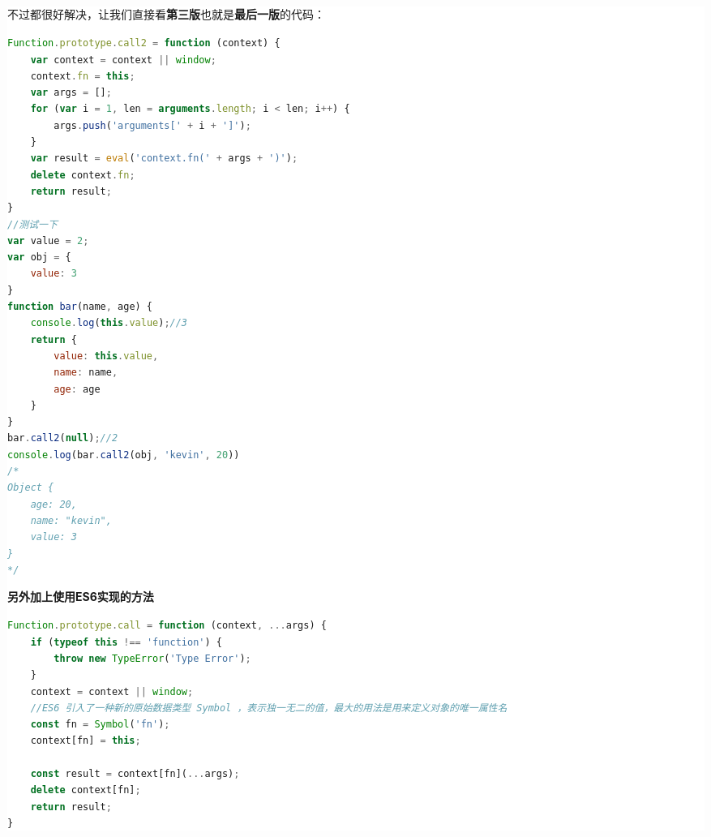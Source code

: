 不过都很好解决，让我们直接看**第三版**也就是**最后一版**的代码：
```js
Function.prototype.call2 = function (context) {
    var context = context || window;
    context.fn = this;
    var args = [];
    for (var i = 1, len = arguments.length; i < len; i++) {
        args.push('arguments[' + i + ']');
    }
    var result = eval('context.fn(' + args + ')');
    delete context.fn;
    return result;
}
//测试一下
var value = 2;
var obj = {
    value: 3
}
function bar(name, age) {
    console.log(this.value);//3
    return {
        value: this.value,
        name: name,
        age: age
    }
}
bar.call2(null);//2
console.log(bar.call2(obj, 'kevin', 20))
/*
Object {
    age: 20,
    name: "kevin",
    value: 3
}
*/
```

**另外加上使用ES6实现的方法**
```js
Function.prototype.call = function (context, ...args) {
    if (typeof this !== 'function') {
        throw new TypeError('Type Error');
    }
    context = context || window;
    //ES6 引入了一种新的原始数据类型 Symbol ，表示独一无二的值，最大的用法是用来定义对象的唯一属性名
    const fn = Symbol('fn');
    context[fn] = this;

    const result = context[fn](...args);
    delete context[fn];
    return result;
}
```
